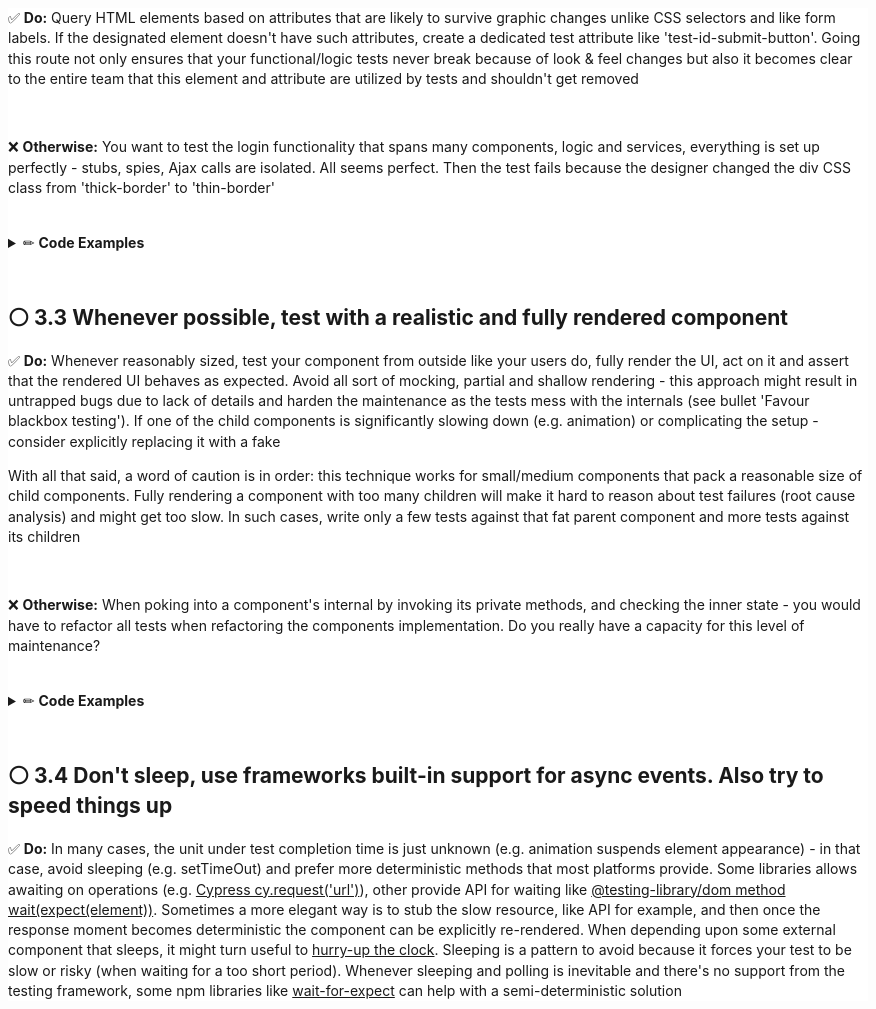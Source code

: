 :white_check_mark: **Do:** Query HTML elements based on attributes that are likely to survive graphic changes unlike CSS selectors and like form labels. If the designated element doesn't have such attributes, create a dedicated test attribute like 'test-id-submit-button'. Going this route not only ensures that your functional/logic tests never break because of look & feel changes but also it becomes clear to the entire team that this element and attribute are utilized by tests and shouldn't get removed

<br/>

❌ **Otherwise:** You want to test the login functionality that spans many components, logic and services, everything is set up perfectly - stubs, spies, Ajax calls are isolated. All seems perfect. Then the test fails because the designer changed the div CSS class from 'thick-border' to 'thin-border'

<br/>

<details><summary>✏ <b>Code Examples</b></summary></details>

<br/>

## ⚪ ️ 3.3 Whenever possible, test with a realistic and fully rendered component

:white_check_mark: **Do:** Whenever reasonably sized, test your component from outside like your users do, fully render the UI, act on it and assert that the rendered UI behaves as expected. Avoid all sort of mocking, partial and shallow rendering - this approach might result in untrapped bugs due to lack of details and harden the maintenance as the tests mess with the internals (see bullet 'Favour blackbox testing'). If one of the child components is significantly slowing down (e.g. animation) or complicating the setup - consider explicitly replacing it with a fake

With all that said, a word of caution is in order: this technique works for small/medium components that pack a reasonable size of child components. Fully rendering a component with too many children will make it hard to reason about test failures (root cause analysis) and might get too slow. In such cases, write only a few tests against that fat parent component and more tests against its children

<br/>

❌ **Otherwise:** When poking into a component's internal by invoking its private methods, and checking the inner state - you would have to refactor all tests when refactoring the components implementation. Do you really have a capacity for this level of maintenance?

<br/>

<details><summary>✏ <b>Code Examples</b></summary></details>

<br/>

## ⚪ ️ 3.4 Don't sleep, use frameworks built-in support for async events. Also try to speed things up

:white_check_mark: **Do:** In many cases, the unit under test completion time is just unknown (e.g. animation suspends element appearance) - in that case, avoid sleeping (e.g. setTimeOut) and prefer more deterministic methods that most platforms provide. Some libraries allows awaiting on operations (e.g. [Cypress cy.request('url')](https://docs.cypress.io/guides/references/best-practices.html#Unnecessary-Waiting)), other provide API for waiting like [@testing-library/dom method wait(expect(element))](https://testing-library.com/docs/guide-disappearance). Sometimes a more elegant way is to stub the slow resource, like API for example, and then once the response moment becomes deterministic the component can be explicitly re-rendered. When depending upon some external component that sleeps, it might turn useful to [hurry-up the clock](https://jestjs.io/docs/en/timer-mocks). Sleeping is a pattern to avoid because it forces your test to be slow or risky (when waiting for a too short period). Whenever sleeping and polling is inevitable and there's no support from the testing framework, some npm libraries like [wait-for-expect](https://www.npmjs.com/package/wait-for-expect) can help with a semi-deterministic solution
<br/>

